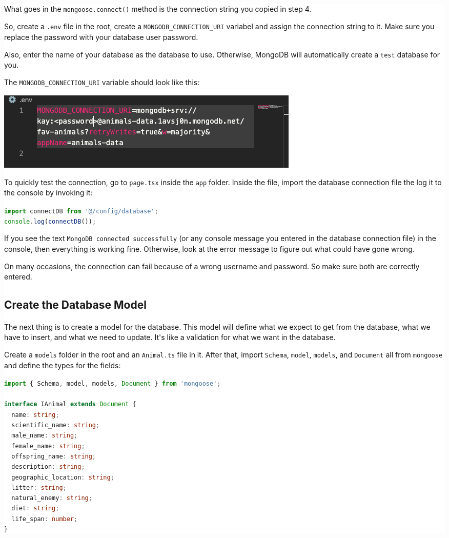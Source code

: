 What goes in the `mongoose.connect()` method is the connection string you copied in step 4.

So, create a `.env` file in the root, create a `MONGODB_CONNECTION_URI` variabel and assign the connection string to it. Make sure you replace the password with your database user password.

Also, enter the name of your database as the database to use. Otherwise, MongoDB will automatically create a `test` database for you.

The `MONGODB_CONNECTION_URI` variable should look like this:

![Mongo URI](../../../public/images/blogPostImages/mongo-next/mongo-uri.png)

To quickly test the connection, go to `page.tsx` inside the `app` folder. Inside the file, import the database connection file the log it to the console by invoking it:

```js
import connectDB from '@/config/database';
console.log(connectDB());
```

If you see the text `MongoDB connected successfully` (or any console message you entered in the database connection file) in the console, then everything is working fine. Otherwise, look at the error message to figure out what could have gone wrong.

On many occasions, the connection can fail because of a wrong username and password. So make sure both are correctly entered.

## Create the Database Model

The next thing is to create a model for the database. This model will define what we expect to get from the database, what we have to insert, and what we need to update. It's like a validation for what we want in the database.

Create a `models` folder in the root and an `Animal.ts` file in it. After that, import `Schema`, `model`, `models`, and `Document` all from `mongoose` and define the types for the fields:

```ts
import { Schema, model, models, Document } from 'mongoose';

interface IAnimal extends Document {
  name: string;
  scientific_name: string;
  male_name: string;
  female_name: string;
  offspring_name: string;
  description: string;
  geographic_location: string;
  litter: string;
  natural_enemy: string;
  diet: string;
  life_span: number;
}
```
